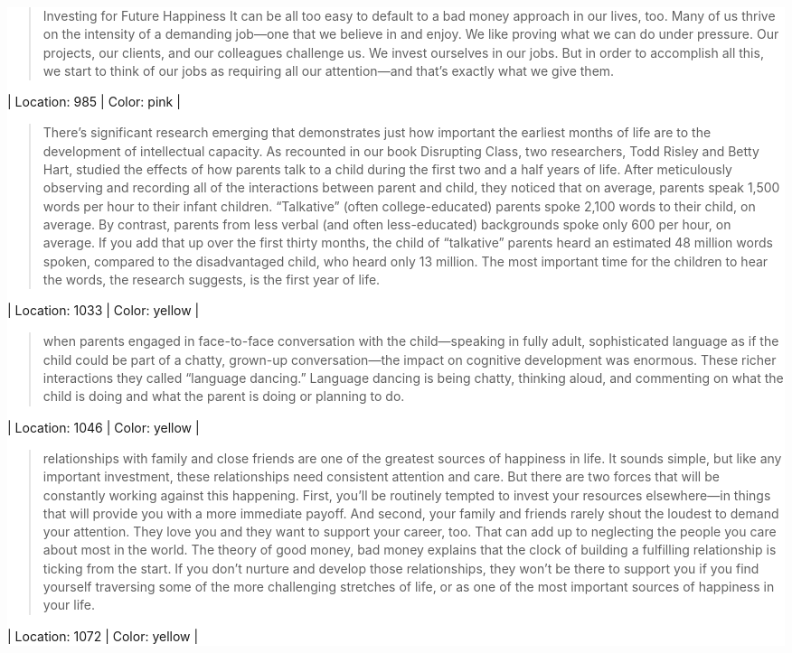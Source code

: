  > Investing for Future Happiness It can be all too easy to default to a bad money approach in our lives, too. Many of us thrive on the intensity of a demanding job—one that we believe in and enjoy. We like proving what we can do under pressure. Our projects, our clients, and our colleagues challenge us. We invest ourselves in our jobs. But in order to accomplish all this, we start to think of our jobs as requiring all our attention—and that’s exactly what we give them.

| Location: 985 | 
 Color: pink |
<br>

 > There’s significant research emerging that demonstrates just how important the earliest months of life are to the development of intellectual capacity. As recounted in our book Disrupting Class, two researchers, Todd Risley and Betty Hart, studied the effects of how parents talk to a child during the first two and a half years of life. After meticulously observing and recording all of the interactions between parent and child, they noticed that on average, parents speak 1,500 words per hour to their infant children. “Talkative” (often college-educated) parents spoke 2,100 words to their child, on average. By contrast, parents from less verbal (and often less-educated) backgrounds spoke only 600 per hour, on average. If you add that up over the first thirty months, the child of “talkative” parents heard an estimated 48 million words spoken, compared to the disadvantaged child, who heard only 13 million. The most important time for the children to hear the words, the research suggests, is the first year of life.

| Location: 1033 | 
 Color: yellow |
<br>

 > when parents engaged in face-to-face conversation with the child—speaking in fully adult, sophisticated language as if the child could be part of a chatty, grown-up conversation—the impact on cognitive development was enormous. These richer interactions they called “language dancing.” Language dancing is being chatty, thinking aloud, and commenting on what the child is doing and what the parent is doing or planning to do.

| Location: 1046 | 
 Color: yellow |
<br>

 > relationships with family and close friends are one of the greatest sources of happiness in life. It sounds simple, but like any important investment, these relationships need consistent attention and care. But there are two forces that will be constantly working against this happening. First, you’ll be routinely tempted to invest your resources elsewhere—in things that will provide you with a more immediate payoff. And second, your family and friends rarely shout the loudest to demand your attention. They love you and they want to support your career, too. That can add up to neglecting the people you care about most in the world. The theory of good money, bad money explains that the clock of building a fulfilling relationship is ticking from the start. If you don’t nurture and develop those relationships, they won’t be there to support you if you find yourself traversing some of the more challenging stretches of life, or as one of the most important sources of happiness in your life.

| Location: 1072 | 
 Color: yellow |
<br>

